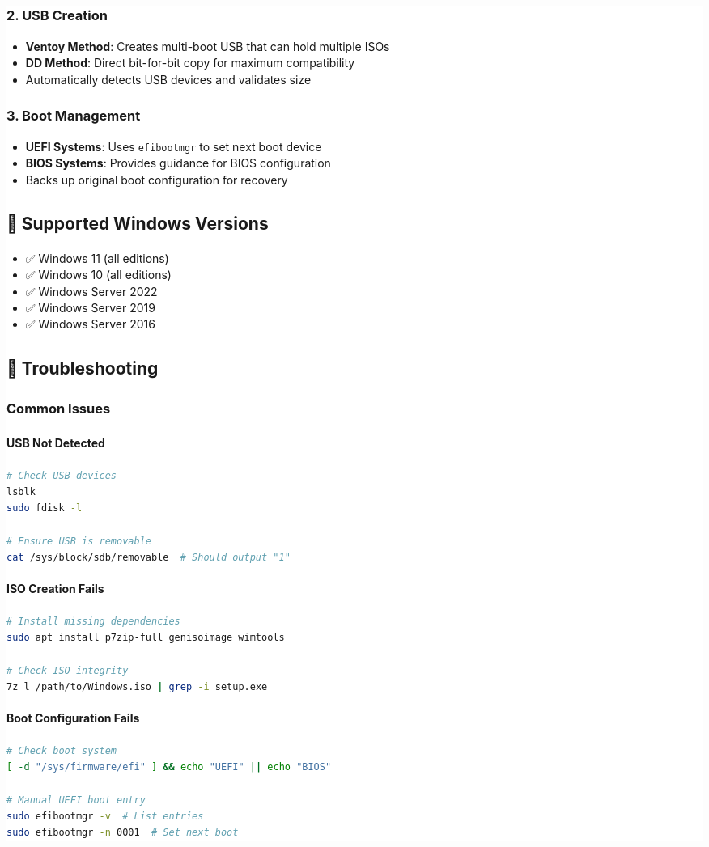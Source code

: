 ### 2. USB Creation  
- **Ventoy Method**: Creates multi-boot USB that can hold multiple ISOs
- **DD Method**: Direct bit-for-bit copy for maximum compatibility
- Automatically detects USB devices and validates size

### 3. Boot Management
- **UEFI Systems**: Uses `efibootmgr` to set next boot device
- **BIOS Systems**: Provides guidance for BIOS configuration
- Backs up original boot configuration for recovery

## 🎯 Supported Windows Versions

- ✅ Windows 11 (all editions)
- ✅ Windows 10 (all editions)  
- ✅ Windows Server 2022
- ✅ Windows Server 2019
- ✅ Windows Server 2016

## 🔧 Troubleshooting

### Common Issues

#### USB Not Detected
```bash
# Check USB devices
lsblk
sudo fdisk -l

# Ensure USB is removable
cat /sys/block/sdb/removable  # Should output "1"
```

#### ISO Creation Fails  
```bash
# Install missing dependencies
sudo apt install p7zip-full genisoimage wimtools

# Check ISO integrity
7z l /path/to/Windows.iso | grep -i setup.exe
```

#### Boot Configuration Fails
```bash
# Check boot system
[ -d "/sys/firmware/efi" ] && echo "UEFI" || echo "BIOS"

# Manual UEFI boot entry
sudo efibootmgr -v  # List entries
sudo efibootmgr -n 0001  # Set next boot
```
